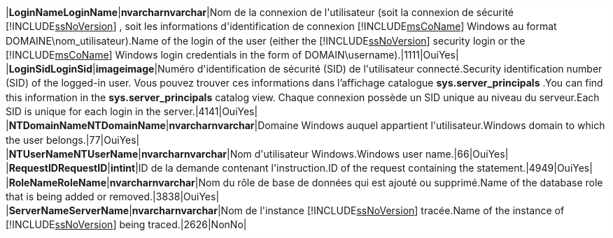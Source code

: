 |<span data-ttu-id="ecd8e-172">**LoginName**</span><span class="sxs-lookup"><span data-stu-id="ecd8e-172">**LoginName**</span></span>|<span data-ttu-id="ecd8e-173">**nvarchar**</span><span class="sxs-lookup"><span data-stu-id="ecd8e-173">**nvarchar**</span></span>|<span data-ttu-id="ecd8e-174">Nom de la connexion de l'utilisateur (soit la connexion de sécurité [!INCLUDE[ssNoVersion](../../includes/ssnoversion-md.md)] , soit les informations d'identification de connexion [!INCLUDE[msCoName](../../includes/msconame-md.md)] Windows au format DOMAINE\nom_utilisateur).</span><span class="sxs-lookup"><span data-stu-id="ecd8e-174">Name of the login of the user (either the [!INCLUDE[ssNoVersion](../../includes/ssnoversion-md.md)] security login or the [!INCLUDE[msCoName](../../includes/msconame-md.md)] Windows login credentials in the form of DOMAIN\username).</span></span>|<span data-ttu-id="ecd8e-175">11</span><span class="sxs-lookup"><span data-stu-id="ecd8e-175">11</span></span>|<span data-ttu-id="ecd8e-176">Oui</span><span class="sxs-lookup"><span data-stu-id="ecd8e-176">Yes</span></span>|  
|<span data-ttu-id="ecd8e-177">**LoginSid**</span><span class="sxs-lookup"><span data-stu-id="ecd8e-177">**LoginSid**</span></span>|<span data-ttu-id="ecd8e-178">**image**</span><span class="sxs-lookup"><span data-stu-id="ecd8e-178">**image**</span></span>|<span data-ttu-id="ecd8e-179">Numéro d'identification de sécurité (SID) de l'utilisateur connecté.</span><span class="sxs-lookup"><span data-stu-id="ecd8e-179">Security identification number (SID) of the logged-in user.</span></span> <span data-ttu-id="ecd8e-180">Vous pouvez trouver ces informations dans l’affichage catalogue **sys.server_principals** .</span><span class="sxs-lookup"><span data-stu-id="ecd8e-180">You can find this information in the **sys.server_principals** catalog view.</span></span> <span data-ttu-id="ecd8e-181">Chaque connexion possède un SID unique au niveau du serveur.</span><span class="sxs-lookup"><span data-stu-id="ecd8e-181">Each SID is unique for each login in the server.</span></span>|<span data-ttu-id="ecd8e-182">41</span><span class="sxs-lookup"><span data-stu-id="ecd8e-182">41</span></span>|<span data-ttu-id="ecd8e-183">Oui</span><span class="sxs-lookup"><span data-stu-id="ecd8e-183">Yes</span></span>|  
|<span data-ttu-id="ecd8e-184">**NTDomainName**</span><span class="sxs-lookup"><span data-stu-id="ecd8e-184">**NTDomainName**</span></span>|<span data-ttu-id="ecd8e-185">**nvarchar**</span><span class="sxs-lookup"><span data-stu-id="ecd8e-185">**nvarchar**</span></span>|<span data-ttu-id="ecd8e-186">Domaine Windows auquel appartient l'utilisateur.</span><span class="sxs-lookup"><span data-stu-id="ecd8e-186">Windows domain to which the user belongs.</span></span>|<span data-ttu-id="ecd8e-187">7</span><span class="sxs-lookup"><span data-stu-id="ecd8e-187">7</span></span>|<span data-ttu-id="ecd8e-188">Oui</span><span class="sxs-lookup"><span data-stu-id="ecd8e-188">Yes</span></span>|  
|<span data-ttu-id="ecd8e-189">**NTUserName**</span><span class="sxs-lookup"><span data-stu-id="ecd8e-189">**NTUserName**</span></span>|<span data-ttu-id="ecd8e-190">**nvarchar**</span><span class="sxs-lookup"><span data-stu-id="ecd8e-190">**nvarchar**</span></span>|<span data-ttu-id="ecd8e-191">Nom d'utilisateur Windows.</span><span class="sxs-lookup"><span data-stu-id="ecd8e-191">Windows user name.</span></span>|<span data-ttu-id="ecd8e-192">6</span><span class="sxs-lookup"><span data-stu-id="ecd8e-192">6</span></span>|<span data-ttu-id="ecd8e-193">Oui</span><span class="sxs-lookup"><span data-stu-id="ecd8e-193">Yes</span></span>|  
|<span data-ttu-id="ecd8e-194">**RequestID**</span><span class="sxs-lookup"><span data-stu-id="ecd8e-194">**RequestID**</span></span>|<span data-ttu-id="ecd8e-195">**int**</span><span class="sxs-lookup"><span data-stu-id="ecd8e-195">**int**</span></span>|<span data-ttu-id="ecd8e-196">ID de la demande contenant l'instruction.</span><span class="sxs-lookup"><span data-stu-id="ecd8e-196">ID of the request containing the statement.</span></span>|<span data-ttu-id="ecd8e-197">49</span><span class="sxs-lookup"><span data-stu-id="ecd8e-197">49</span></span>|<span data-ttu-id="ecd8e-198">Oui</span><span class="sxs-lookup"><span data-stu-id="ecd8e-198">Yes</span></span>|  
|<span data-ttu-id="ecd8e-199">**RoleName**</span><span class="sxs-lookup"><span data-stu-id="ecd8e-199">**RoleName**</span></span>|<span data-ttu-id="ecd8e-200">**nvarchar**</span><span class="sxs-lookup"><span data-stu-id="ecd8e-200">**nvarchar**</span></span>|<span data-ttu-id="ecd8e-201">Nom du rôle de base de données qui est ajouté ou supprimé.</span><span class="sxs-lookup"><span data-stu-id="ecd8e-201">Name of the database role that is being added or removed.</span></span>|<span data-ttu-id="ecd8e-202">38</span><span class="sxs-lookup"><span data-stu-id="ecd8e-202">38</span></span>|<span data-ttu-id="ecd8e-203">Oui</span><span class="sxs-lookup"><span data-stu-id="ecd8e-203">Yes</span></span>|  
|<span data-ttu-id="ecd8e-204">**ServerName**</span><span class="sxs-lookup"><span data-stu-id="ecd8e-204">**ServerName**</span></span>|<span data-ttu-id="ecd8e-205">**nvarchar**</span><span class="sxs-lookup"><span data-stu-id="ecd8e-205">**nvarchar**</span></span>|<span data-ttu-id="ecd8e-206">Nom de l'instance [!INCLUDE[ssNoVersion](../../includes/ssnoversion-md.md)] tracée.</span><span class="sxs-lookup"><span data-stu-id="ecd8e-206">Name of the instance of [!INCLUDE[ssNoVersion](../../includes/ssnoversion-md.md)] being traced.</span></span>|<span data-ttu-id="ecd8e-207">26</span><span class="sxs-lookup"><span data-stu-id="ecd8e-207">26</span></span>|<span data-ttu-id="ecd8e-208">Non</span><span class="sxs-lookup"><span data-stu-id="ecd8e-208">No</span></span>|  